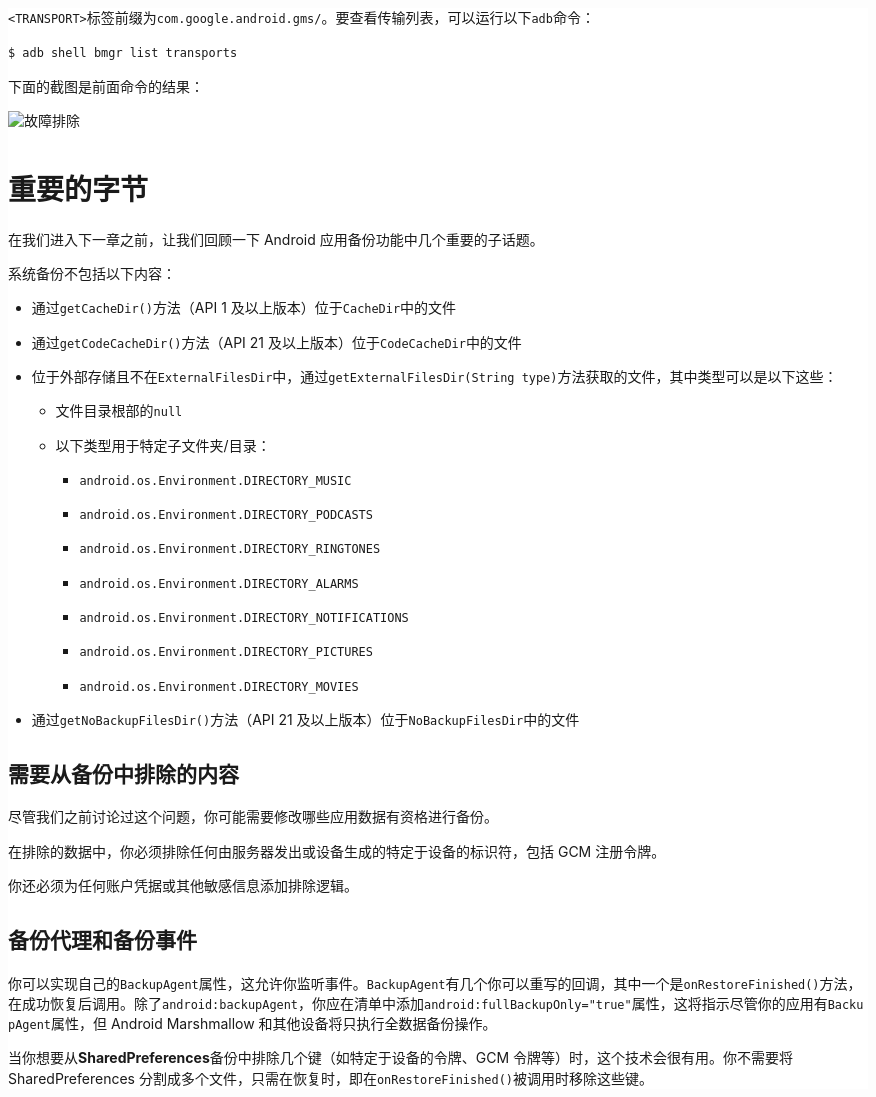 `<TRANSPORT>`标签前缀为`com.google.android.gms/`。要查看传输列表，可以运行以下`adb`命令：

```kt
$ adb shell bmgr list transports

```

下面的截图是前面命令的结果：

![故障排除](img/00012.jpeg)

# 重要的字节

在我们进入下一章之前，让我们回顾一下 Android 应用备份功能中几个重要的子话题。

系统备份不包括以下内容：

+   通过`getCacheDir()`方法（API 1 及以上版本）位于`CacheDir`中的文件

+   通过`getCodeCacheDir()`方法（API 21 及以上版本）位于`CodeCacheDir`中的文件

+   位于外部存储且不在`ExternalFilesDir`中，通过`getExternalFilesDir(String type)`方法获取的文件，其中类型可以是以下这些：

    +   文件目录根部的`null`

    +   以下类型用于特定子文件夹/目录：

        +   `android.os.Environment.DIRECTORY_MUSIC`

        +   `android.os.Environment.DIRECTORY_PODCASTS`

        +   `android.os.Environment.DIRECTORY_RINGTONES`

        +   `android.os.Environment.DIRECTORY_ALARMS`

        +   `android.os.Environment.DIRECTORY_NOTIFICATIONS`

        +   `android.os.Environment.DIRECTORY_PICTURES`

        +   `android.os.Environment.DIRECTORY_MOVIES`

+   通过`getNoBackupFilesDir()`方法（API 21 及以上版本）位于`NoBackupFilesDir`中的文件

## 需要从备份中排除的内容

尽管我们之前讨论过这个问题，你可能需要修改哪些应用数据有资格进行备份。

在排除的数据中，你必须排除任何由服务器发出或设备生成的特定于设备的标识符，包括 GCM 注册令牌。

你还必须为任何账户凭据或其他敏感信息添加排除逻辑。

## 备份代理和备份事件

你可以实现自己的`BackupAgent`属性，这允许你监听事件。`BackupAgent`有几个你可以重写的回调，其中一个是`onRestoreFinished()`方法，在成功恢复后调用。除了`android:backupAgent`，你应在清单中添加`android:fullBackupOnly="true"`属性，这将指示尽管你的应用有`BackupAgent`属性，但 Android Marshmallow 和其他设备将只执行全数据备份操作。

当你想要从**SharedPreferences**备份中排除几个键（如特定于设备的令牌、GCM 令牌等）时，这个技术会很有用。你不需要将 SharedPreferences 分割成多个文件，只需在恢复时，即在`onRestoreFinished()`被调用时移除这些键。
